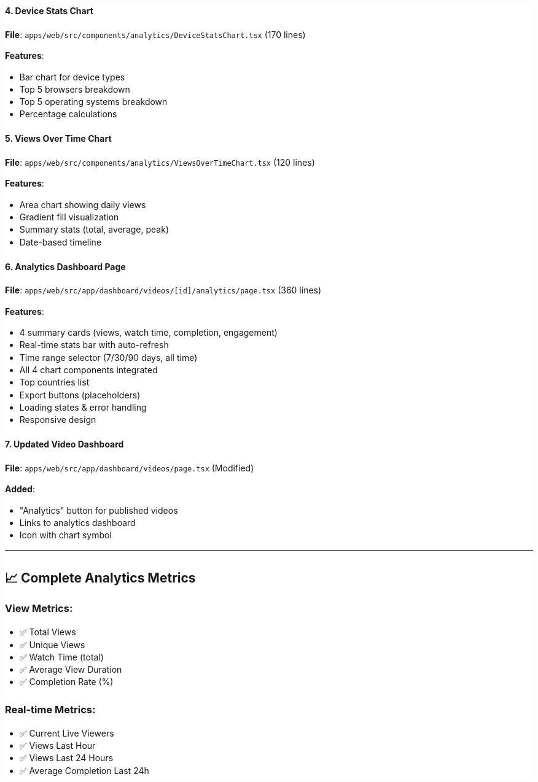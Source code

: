 #### 4. Device Stats Chart
**File**: `apps/web/src/components/analytics/DeviceStatsChart.tsx` (170 lines)

**Features**:
- Bar chart for device types
- Top 5 browsers breakdown
- Top 5 operating systems breakdown
- Percentage calculations

#### 5. Views Over Time Chart
**File**: `apps/web/src/components/analytics/ViewsOverTimeChart.tsx` (120 lines)

**Features**:
- Area chart showing daily views
- Gradient fill visualization
- Summary stats (total, average, peak)
- Date-based timeline

#### 6. Analytics Dashboard Page
**File**: `apps/web/src/app/dashboard/videos/[id]/analytics/page.tsx` (360 lines)

**Features**:
- 4 summary cards (views, watch time, completion, engagement)
- Real-time stats bar with auto-refresh
- Time range selector (7/30/90 days, all time)
- All 4 chart components integrated
- Top countries list
- Export buttons (placeholders)
- Loading states & error handling
- Responsive design

#### 7. Updated Video Dashboard
**File**: `apps/web/src/app/dashboard/videos/page.tsx` (Modified)

**Added**:
- "Analytics" button for published videos
- Links to analytics dashboard
- Icon with chart symbol

---

## 📈 Complete Analytics Metrics

### View Metrics:
- ✅ Total Views
- ✅ Unique Views
- ✅ Watch Time (total)
- ✅ Average View Duration
- ✅ Completion Rate (%)

### Real-time Metrics:
- ✅ Current Live Viewers
- ✅ Views Last Hour
- ✅ Views Last 24 Hours
- ✅ Average Completion Last 24h
